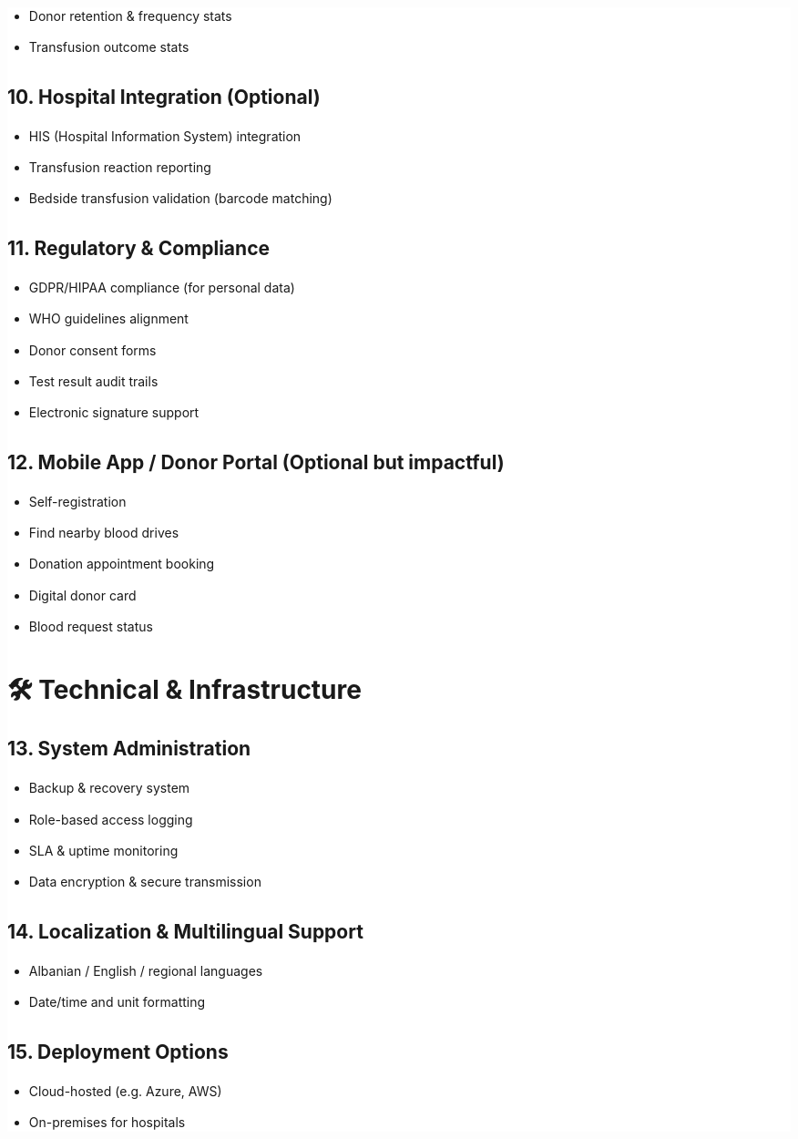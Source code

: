 - Donor retention & frequency stats

- Transfusion outcome stats

## 10. Hospital Integration (Optional)
- HIS (Hospital Information System) integration

- Transfusion reaction reporting

- Bedside transfusion validation (barcode matching)

## 11. Regulatory & Compliance
- GDPR/HIPAA compliance (for personal data)

- WHO guidelines alignment

- Donor consent forms

- Test result audit trails

- Electronic signature support

## 12. Mobile App / Donor Portal (Optional but impactful)
- Self-registration

- Find nearby blood drives

- Donation appointment booking

- Digital donor card

- Blood request status

# 🛠️ Technical & Infrastructure
## 13. System Administration
- Backup & recovery system

- Role-based access logging

- SLA & uptime monitoring

- Data encryption & secure transmission

## 14. Localization & Multilingual Support
- Albanian / English / regional languages

- Date/time and unit formatting

## 15. Deployment Options
- Cloud-hosted (e.g. Azure, AWS)

- On-premises for hospitals
